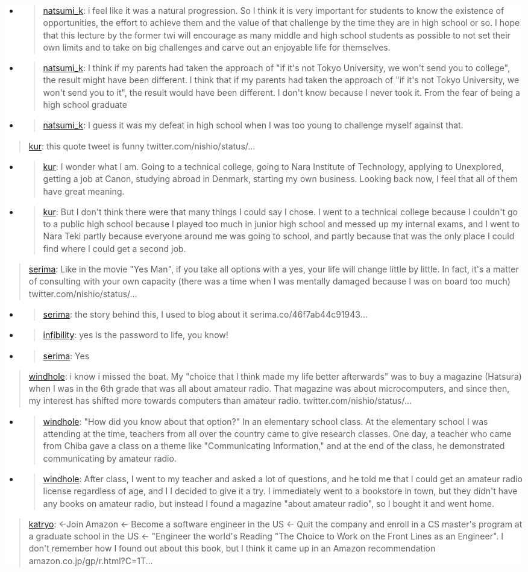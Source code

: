 - > [natsumi_k](https://twitter.com/natsumi_k/status/1390702632273162240): i feel like it was a natural progression. So I think it is very important for students to know the existence of opportunities, the effort to achieve them and the value of that challenge by the time they are in high school or so. I hope that this lecture by the former twi will encourage as many middle and high school students as possible to not set their own limits and to take on big challenges and carve out an enjoyable life for themselves.
- > [natsumi_k](https://twitter.com/natsumi_k/status/1390705618642735110): I think if my parents had taken the approach of "if it's not Tokyo University, we won't send you to college", the result might have been different. I think that if my parents had taken the approach of "if it's not Tokyo University, we won't send you to it", the result would have been different. I don't know because I never took it. From the fear of being a high school graduate
- > [natsumi_k](https://twitter.com/natsumi_k/status/1390705794010828802): I guess it was my defeat in high school when I was too young to challenge myself against that.

> [kur](https://twitter.com/kur/status/1390703793080201217): this quote tweet is funny twitter.com/nishio/status/...
- > [kur](https://twitter.com/kur/status/1390705310117994498): I wonder what I am. Going to a technical college, going to Nara Institute of Technology, applying to Unexplored, getting a job at Canon, studying abroad in Denmark, starting my own business. Looking back now, I feel that all of them have great meaning.
- > [kur](https://twitter.com/kur/status/1390706438515748869): But I don't think there were that many things I could say I chose. I went to a technical college because I couldn't go to a public high school because I played too much in junior high school and messed up my internal exams, and I went to Nara Teki partly because everyone around me was going to school, and partly because that was the only place I could find where I could get a second job.

> [serima](https://twitter.com/serima/status/1390779763166380037): Like in the movie "Yes Man", if you take all options with a yes, your life will change little by little. In fact, it's a matter of consulting with your own capacity (there was a time when I was mentally damaged because I was on board too much) twitter.com/nishio/status/...
- > [serima](https://twitter.com/serima/status/1390790196027789313): the story behind this, I used to blog about it serima.co/46f7ab44c91943...
- > [infibility](https://twitter.com/infibility/status/1390803423327522816): yes is the password to life, you know!
- > [serima](https://twitter.com/serima/status/1390807913682259969): Yes

> [windhole](https://twitter.com/windhole/status/1390781454913708033): i know i missed the boat. My "choice that I think made my life better afterwards" was to buy a magazine (Hatsura) when I was in the 6th grade that was all about amateur radio. That magazine was about microcomputers, and since then, my interest has shifted more towards computers than amateur radio. twitter.com/nishio/status/...
- > [windhole](https://twitter.com/windhole/status/1390785067627081729): "How did you know about that option?" In an elementary school class. At the elementary school I was attending at the time, teachers from all over the country came to give research classes. One day, a teacher who came from Chiba gave a class on a theme like "Communicating Information," and at the end of the class, he demonstrated communicating by amateur radio.
- > [windhole](https://twitter.com/windhole/status/1390785857179701250): After class, I went to my teacher and asked a lot of questions, and he told me that I could get an amateur radio license regardless of age, and I I decided to give it a try. I immediately went to a bookstore in town, but they didn't have any books on amateur radio, but instead I found a magazine "about amateur radio", so I bought it and went home.

> [katryo](https://twitter.com/katryo/status/1390784351793680385): ←Join Amazon ← Become a software engineer in the US ← Quit the company and enroll in a CS master's program at a graduate school in the US ← "Engineer the world's Reading "The Choice to Work on the Front Lines as an Engineer". I don't remember how I found out about this book, but I think it came up in an Amazon recommendation amazon.co.jp/gp/r.html?C=1T...
